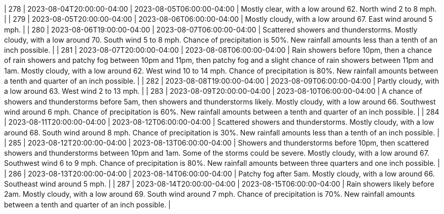 | 278 | 2023-08-04T20:00:00-04:00 | 2023-08-05T06:00:00-04:00 | Mostly clear, with a low around 62. North wind 2 to 8 mph.                                                                                                                                                                                                                                                                                                                                                                                                                                                          |
| 279 | 2023-08-05T20:00:00-04:00 | 2023-08-06T06:00:00-04:00 | Mostly cloudy, with a low around 67. East wind around 5 mph.                                                                                                                                                                                                                                                                                                                                                                                                                                                        |
| 280 | 2023-08-06T19:00:00-04:00 | 2023-08-07T06:00:00-04:00 | Scattered showers and thunderstorms. Mostly cloudy, with a low around 70. South wind 5 to 8 mph. Chance of precipitation is 50%. New rainfall amounts less than a tenth of an inch possible.                                                                                                                                                                                                                                                                                                                        |
| 281 | 2023-08-07T20:00:00-04:00 | 2023-08-08T06:00:00-04:00 | Rain showers before 10pm, then a chance of rain showers and patchy fog between 10pm and 11pm, then patchy fog and a slight chance of rain showers between 11pm and 1am. Mostly cloudy, with a low around 62. West wind 10 to 14 mph. Chance of precipitation is 80%. New rainfall amounts between a tenth and quarter of an inch possible.                                                                                                                                                                          |
| 282 | 2023-08-08T19:00:00-04:00 | 2023-08-09T06:00:00-04:00 | Partly cloudy, with a low around 63. West wind 2 to 13 mph.                                                                                                                                                                                                                                                                                                                                                                                                                                                         |
| 283 | 2023-08-09T20:00:00-04:00 | 2023-08-10T06:00:00-04:00 | A chance of showers and thunderstorms before 5am, then showers and thunderstorms likely. Mostly cloudy, with a low around 66. Southwest wind around 6 mph. Chance of precipitation is 60%. New rainfall amounts between a tenth and quarter of an inch possible.                                                                                                                                                                                                                                                    |
| 284 | 2023-08-11T20:00:00-04:00 | 2023-08-12T06:00:00-04:00 | Scattered showers and thunderstorms. Mostly cloudy, with a low around 68. South wind around 8 mph. Chance of precipitation is 30%. New rainfall amounts less than a tenth of an inch possible.                                                                                                                                                                                                                                                                                                                      |
| 285 | 2023-08-12T20:00:00-04:00 | 2023-08-13T06:00:00-04:00 | Showers and thunderstorms before 10pm, then scattered showers and thunderstorms between 10pm and 1am. Some of the storms could be severe. Mostly cloudy, with a low around 67. Southwest wind 6 to 9 mph. Chance of precipitation is 80%. New rainfall amounts between three quarters and one inch possible.                                                                                                                                                                                                        |
| 286 | 2023-08-13T20:00:00-04:00 | 2023-08-14T06:00:00-04:00 | Patchy fog after 5am. Mostly cloudy, with a low around 66. Southeast wind around 5 mph.                                                                                                                                                                                                                                                                                                                                                                                                                             |
| 287 | 2023-08-14T20:00:00-04:00 | 2023-08-15T06:00:00-04:00 | Rain showers likely before 2am. Mostly cloudy, with a low around 69. South wind around 7 mph. Chance of precipitation is 70%. New rainfall amounts between a tenth and quarter of an inch possible.                                                                                                                                                                                                                                                                                                                 |
